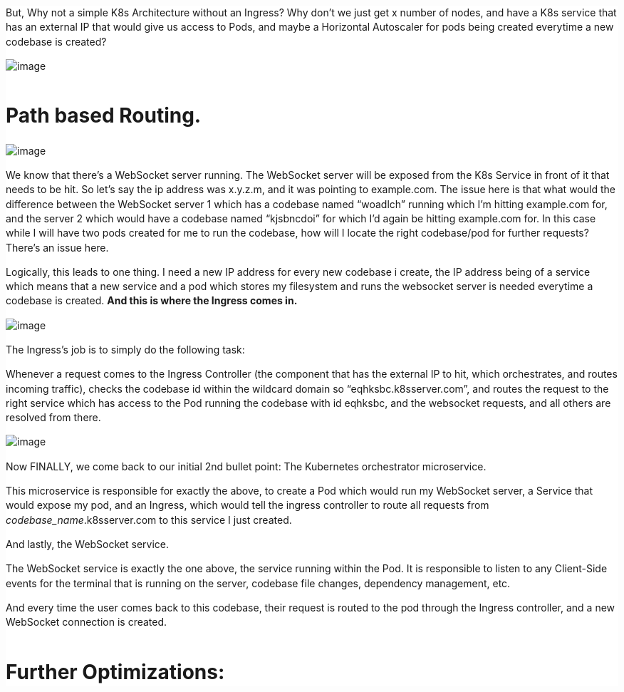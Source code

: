 But, Why not a simple K8s Architecture without an Ingress? Why don’t we just get x number of nodes, and have a K8s service that has an external IP that would give us access to Pods, and maybe a Horizontal Autoscaler for pods being created everytime a new codebase is created?

<img width="1355" alt="image" src="https://file.notion.so/f/f/73df6171-5be1-4495-935b-811d355107f2/5dc7d3ca-b9ff-43f2-9a8c-a7c6e8c54fdf/Untitled.png?id=bef9b220-7ee6-40ac-b2f0-28e790991e47&table=block&spaceId=73df6171-5be1-4495-935b-811d355107f2&expirationTimestamp=1710554400000&signature=VwfZTO8SHAWr2THrNr5DYcR6jdhRE1-t2HBFjjyfm_4&downloadName=Untitled.png">

# Path based Routing.

<img width="1355" alt="image" src="https://file.notion.so/f/f/73df6171-5be1-4495-935b-811d355107f2/5dc7d3ca-b9ff-43f2-9a8c-a7c6e8c54fdf/Untitled.png?id=bef9b220-7ee6-40ac-b2f0-28e790991e47&table=block&spaceId=73df6171-5be1-4495-935b-811d355107f2&expirationTimestamp=1710554400000&signature=VwfZTO8SHAWr2THrNr5DYcR6jdhRE1-t2HBFjjyfm_4&downloadName=Untitled.png">

We know that there’s a WebSocket server running. The WebSocket server will be exposed from the K8s Service in front of it that needs to be hit. So let’s say the ip address was x.y.z.m, and it was pointing to example.com. The issue here is that what would the difference between the WebSocket server 1 which has a codebase named “woadlch” running which I’m hitting example.com for, and the server 2 which would have a codebase named “kjsbncdoi” for which I’d again be hitting example.com for. In this case while I will have two pods created for me to run the codebase, how will I locate the right codebase/pod for further requests? There’s an issue here.

Logically, this leads to one thing. I need a new IP address for every new codebase i create, the IP address being of a service which means that a new service and a pod which stores my filesystem and runs the websocket server is needed everytime a codebase is created. **And this is where the Ingress comes in.**

<img width="1355" alt="image" src="https://file.notion.so/f/f/73df6171-5be1-4495-935b-811d355107f2/f8fe2999-cd30-47a0-a477-a8150c052f42/Untitled.png?id=0916cde0-1465-4d41-a562-ceef97f0504b&table=block&spaceId=73df6171-5be1-4495-935b-811d355107f2&expirationTimestamp=1710554400000&signature=mmUc9hxjfvQSdZ77_9f3WXkAh3pr24JtiD42tz47IMU&downloadName=Untitled.png">

The Ingress’s job is to simply do the following task:

Whenever a request comes to the Ingress Controller (the component that has the external IP to hit, which orchestrates, and routes incoming traffic), checks the codebase id within the wildcard domain so “eqhksbc.k8sserver.com”, and routes the request to the right service which has access to the Pod running the codebase with id eqhksbc, and the websocket requests, and all others are resolved from there.

<img width="1355" alt="image" src="https://file.notion.so/f/f/73df6171-5be1-4495-935b-811d355107f2/5f2e1431-3275-45e7-bbb5-b2f3097919f4/Untitled.png?id=560050ee-7262-41c9-9c2c-8ae556b6644c&table=block&spaceId=73df6171-5be1-4495-935b-811d355107f2&expirationTimestamp=1710554400000&signature=Qzi3kmB0bL_cuGjVXJmJjGhE-gE0XPU4YoH7_4NLKVU&downloadName=Untitled.png">

Now FINALLY, we come back to our initial 2nd bullet point: The Kubernetes orchestrator microservice.

This microservice is responsible for exactly the above, to create a Pod which would run my WebSocket server, a Service that would expose my pod, and an Ingress, which would tell the ingress controller to route all requests from *codebase_name*.k8sserver.com to this service I just created.

And lastly, the WebSocket service. 

The WebSocket service is exactly the one above, the service running within the Pod. It is responsible to listen to any Client-Side events for the terminal that is running on the server, codebase file changes, dependency management, etc.

And every time the user comes back to this codebase, their request is routed to the pod through the Ingress controller, and a new WebSocket connection is created. 

# Further Optimizations:
